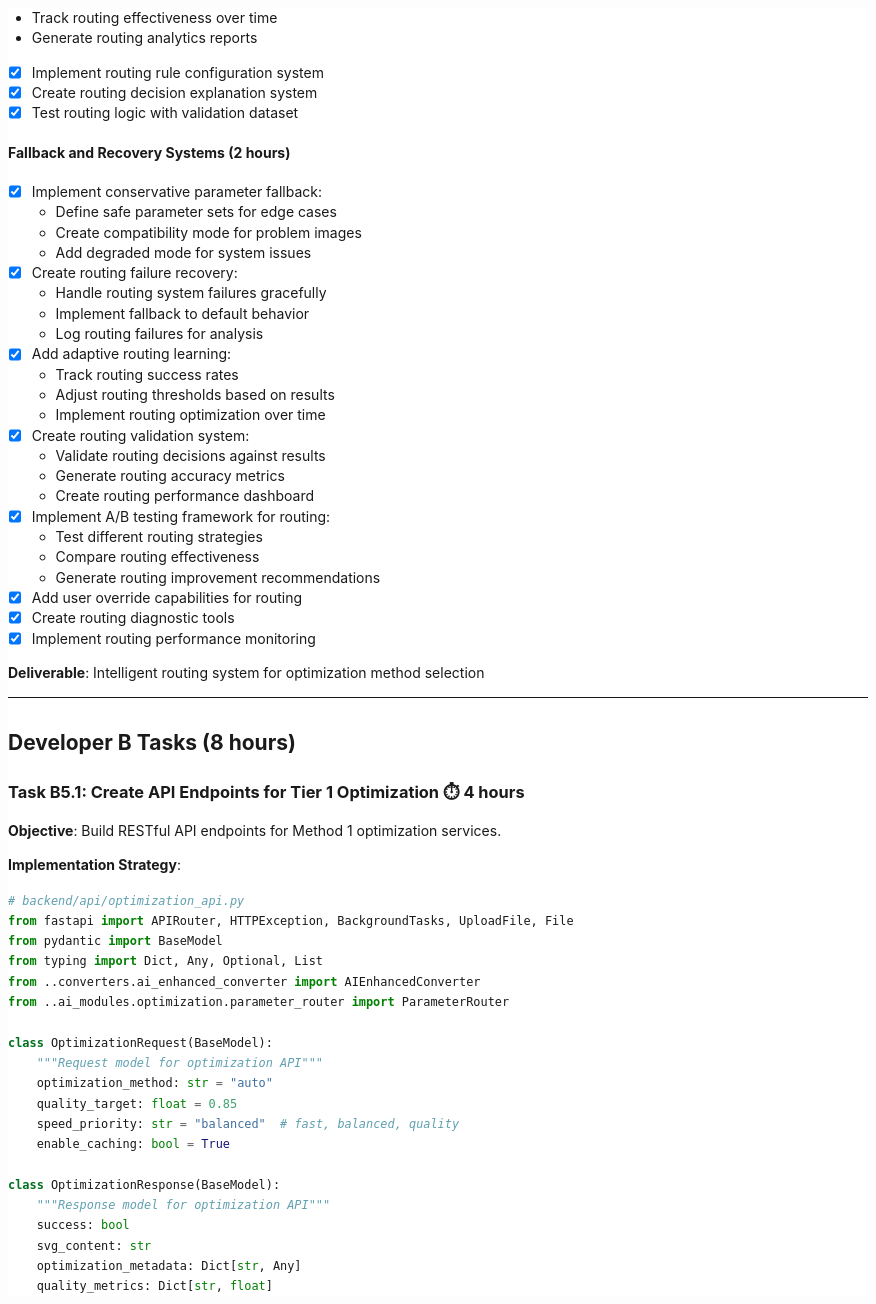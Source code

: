   - Track routing effectiveness over time
  - Generate routing analytics reports
- [x] Implement routing rule configuration system
- [x] Create routing decision explanation system
- [x] Test routing logic with validation dataset

#### Fallback and Recovery Systems (2 hours)
- [x] Implement conservative parameter fallback:
  - Define safe parameter sets for edge cases
  - Create compatibility mode for problem images
  - Add degraded mode for system issues
- [x] Create routing failure recovery:
  - Handle routing system failures gracefully
  - Implement fallback to default behavior
  - Log routing failures for analysis
- [x] Add adaptive routing learning:
  - Track routing success rates
  - Adjust routing thresholds based on results
  - Implement routing optimization over time
- [x] Create routing validation system:
  - Validate routing decisions against results
  - Generate routing accuracy metrics
  - Create routing performance dashboard
- [x] Implement A/B testing framework for routing:
  - Test different routing strategies
  - Compare routing effectiveness
  - Generate routing improvement recommendations
- [x] Add user override capabilities for routing
- [x] Create routing diagnostic tools
- [x] Implement routing performance monitoring

**Deliverable**: Intelligent routing system for optimization method selection

---

## Developer B Tasks (8 hours)

### Task B5.1: Create API Endpoints for Tier 1 Optimization ⏱️ 4 hours

**Objective**: Build RESTful API endpoints for Method 1 optimization services.

**Implementation Strategy**:
```python
# backend/api/optimization_api.py
from fastapi import APIRouter, HTTPException, BackgroundTasks, UploadFile, File
from pydantic import BaseModel
from typing import Dict, Any, Optional, List
from ..converters.ai_enhanced_converter import AIEnhancedConverter
from ..ai_modules.optimization.parameter_router import ParameterRouter

class OptimizationRequest(BaseModel):
    """Request model for optimization API"""
    optimization_method: str = "auto"
    quality_target: float = 0.85
    speed_priority: str = "balanced"  # fast, balanced, quality
    enable_caching: bool = True

class OptimizationResponse(BaseModel):
    """Response model for optimization API"""
    success: bool
    svg_content: str
    optimization_metadata: Dict[str, Any]
    quality_metrics: Dict[str, float]
```